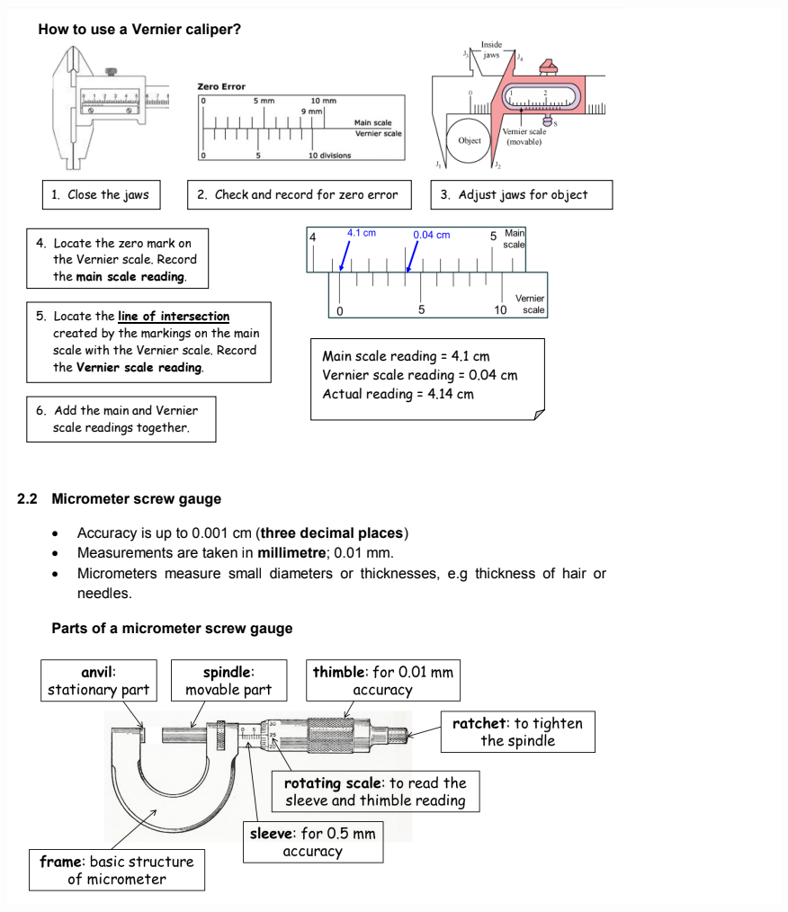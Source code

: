 ![Untitled](Chapter%202%20Exploring%20Diversity%20of%20Matter%20by%20its%20Phy/Untitled%201.png)

![Untitled](Chapter%202%20Exploring%20Diversity%20of%20Matter%20by%20its%20Phy/Untitled%202.png)
